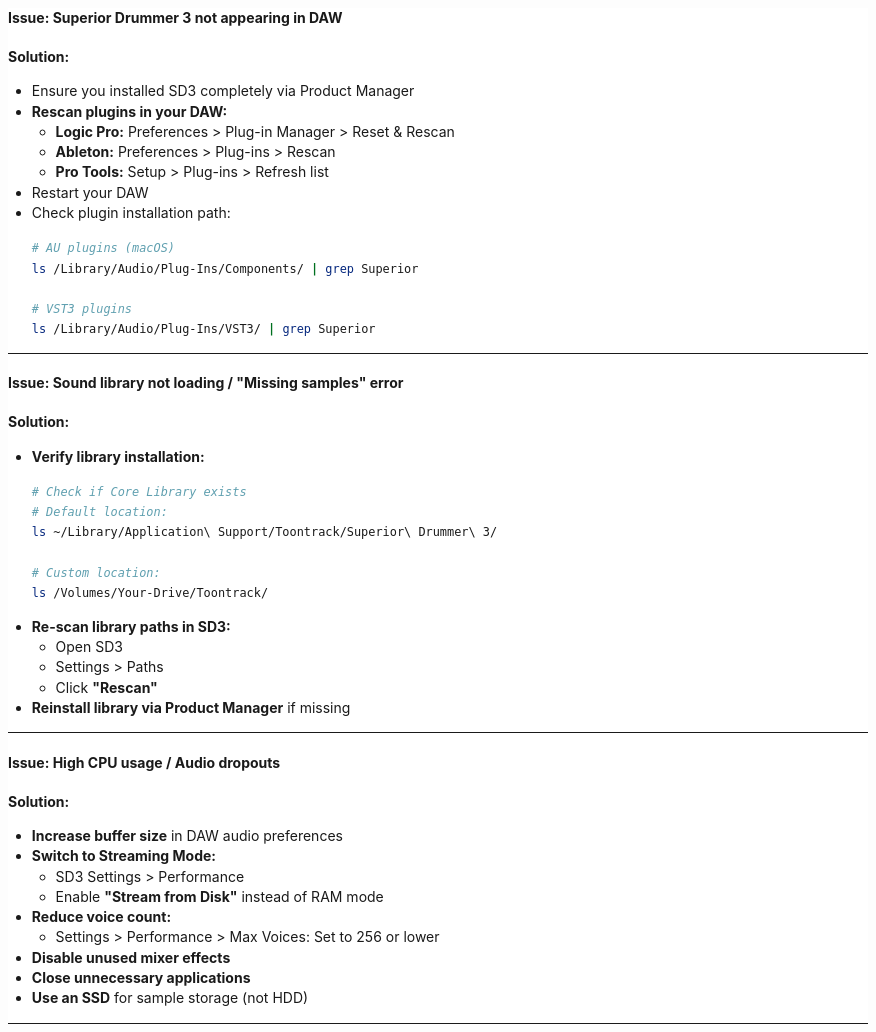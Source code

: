 #### Issue: Superior Drummer 3 not appearing in DAW

**Solution:**
- Ensure you installed SD3 completely via Product Manager
- **Rescan plugins in your DAW:**
  - **Logic Pro:** Preferences > Plug-in Manager > Reset & Rescan
  - **Ableton:** Preferences > Plug-ins > Rescan
  - **Pro Tools:** Setup > Plug-ins > Refresh list
- Restart your DAW
- Check plugin installation path:
  ```bash
  # AU plugins (macOS)
  ls /Library/Audio/Plug-Ins/Components/ | grep Superior
  
  # VST3 plugins
  ls /Library/Audio/Plug-Ins/VST3/ | grep Superior
  ```

---

#### Issue: Sound library not loading / "Missing samples" error

**Solution:**
- **Verify library installation:**
  ```bash
  # Check if Core Library exists
  # Default location:
  ls ~/Library/Application\ Support/Toontrack/Superior\ Drummer\ 3/
  
  # Custom location:
  ls /Volumes/Your-Drive/Toontrack/
  ```
- **Re-scan library paths in SD3:**
  - Open SD3
  - Settings > Paths
  - Click **"Rescan"**
- **Reinstall library via Product Manager** if missing

---

#### Issue: High CPU usage / Audio dropouts

**Solution:**
- **Increase buffer size** in DAW audio preferences
- **Switch to Streaming Mode:**
  - SD3 Settings > Performance
  - Enable **"Stream from Disk"** instead of RAM mode
- **Reduce voice count:**
  - Settings > Performance > Max Voices: Set to 256 or lower
- **Disable unused mixer effects**
- **Close unnecessary applications**
- **Use an SSD** for sample storage (not HDD)

---